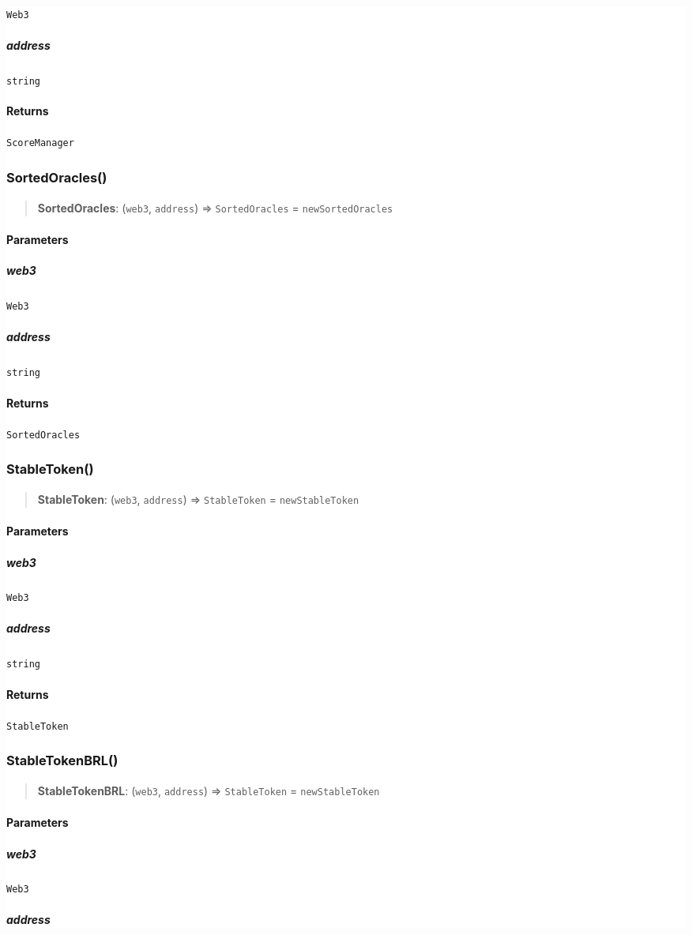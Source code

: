 `Web3`

##### address

`string`

#### Returns

`ScoreManager`

### SortedOracles()

> **SortedOracles**: (`web3`, `address`) => `SortedOracles` = `newSortedOracles`

#### Parameters

##### web3

`Web3`

##### address

`string`

#### Returns

`SortedOracles`

### StableToken()

> **StableToken**: (`web3`, `address`) => `StableToken` = `newStableToken`

#### Parameters

##### web3

`Web3`

##### address

`string`

#### Returns

`StableToken`

### StableTokenBRL()

> **StableTokenBRL**: (`web3`, `address`) => `StableToken` = `newStableToken`

#### Parameters

##### web3

`Web3`

##### address
